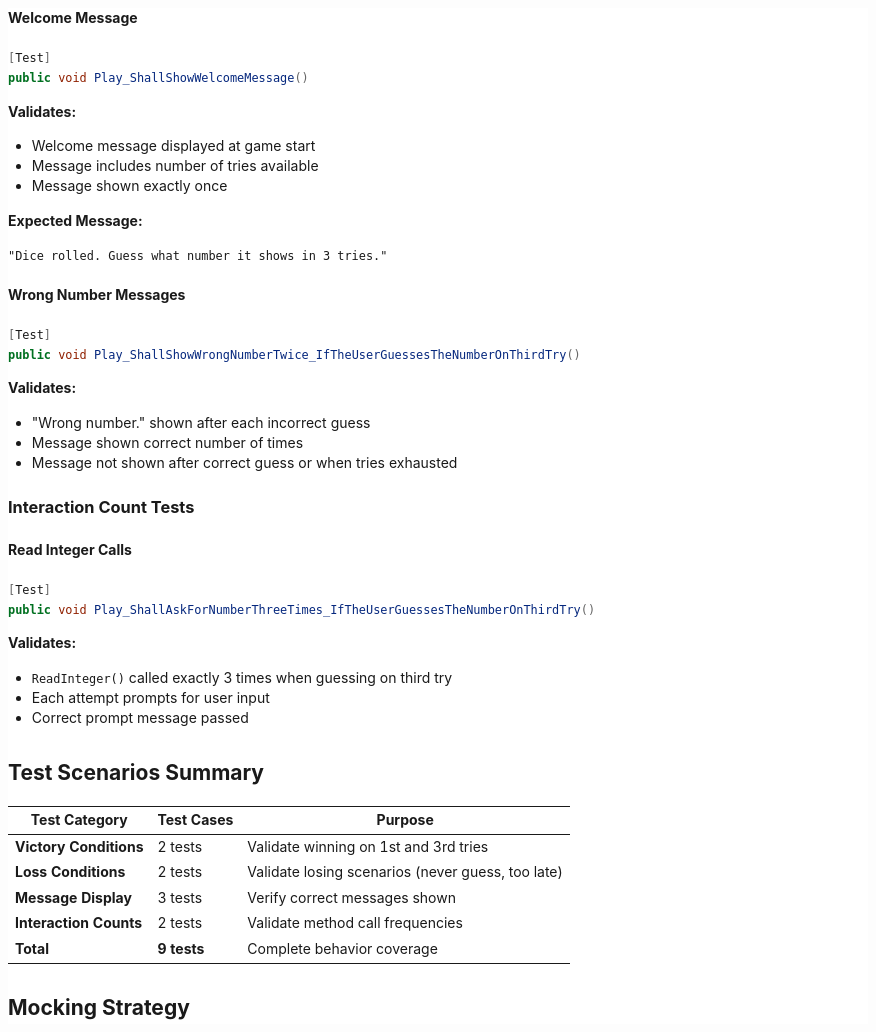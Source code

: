 #### Welcome Message
```csharp
[Test]
public void Play_ShallShowWelcomeMessage()
```

**Validates:**
- Welcome message displayed at game start
- Message includes number of tries available
- Message shown exactly once

**Expected Message:**
```
"Dice rolled. Guess what number it shows in 3 tries."
```

#### Wrong Number Messages
```csharp
[Test]
public void Play_ShallShowWrongNumberTwice_IfTheUserGuessesTheNumberOnThirdTry()
```

**Validates:**
- "Wrong number." shown after each incorrect guess
- Message shown correct number of times
- Message not shown after correct guess or when tries exhausted

### Interaction Count Tests

#### Read Integer Calls
```csharp
[Test]
public void Play_ShallAskForNumberThreeTimes_IfTheUserGuessesTheNumberOnThirdTry()
```

**Validates:**
- `ReadInteger()` called exactly 3 times when guessing on third try
- Each attempt prompts for user input
- Correct prompt message passed

## Test Scenarios Summary

| Test Category | Test Cases | Purpose |
|---------------|-----------|---------|
| **Victory Conditions** | 2 tests | Validate winning on 1st and 3rd tries |
| **Loss Conditions** | 2 tests | Validate losing scenarios (never guess, too late) |
| **Message Display** | 3 tests | Verify correct messages shown |
| **Interaction Counts** | 2 tests | Validate method call frequencies |
| **Total** | **9 tests** | Complete behavior coverage |

## Mocking Strategy
